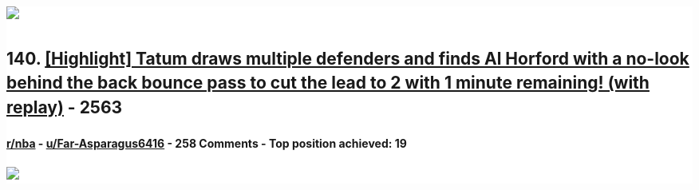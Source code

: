 <a href="https://v.redd.it/gn7vqq7lkh2d1"><img src="https://external-preview.redd.it/N3ltdjdjb3lraDJkMeSuFLhD6KbeacznbYfN35sCBo36WM3bC3AeGwIw98eL.png?width=140&amp;height=140&amp;crop=140:140,smart&amp;format=jpg&amp;v=enabled&amp;lthumb=true&amp;s=0077dd0e26f27c9e47219bbee25d9fff1b7229c5"></img></a>

## 140. [[Highlight] Tatum draws multiple defenders and finds Al Horford with a no-look behind the back bounce pass to cut the lead to 2 with 1 minute remaining! (with replay)](http://reddit.com/r/nba/comments/1d0s2on/highlight_tatum_draws_multiple_defenders_and/) - 2563
#### [r/nba](http://reddit.com/r/nba) - [u/Far-Asparagus6416](http://reddit.com/u/Far-Asparagus6416) - 258 Comments - Top position achieved: 19

<a href="https://streamable.com/4y4yp2"><img src="https://b.thumbs.redditmedia.com/yXdwI7Axf2b-aTxkxcIV8BUaMqEGmm8VhEeFCZnUyVQ.jpg"></img></a>


